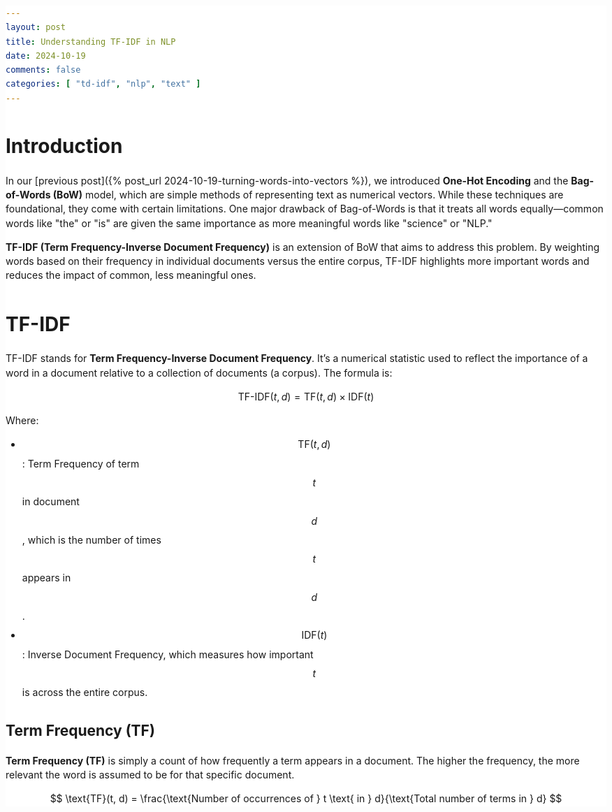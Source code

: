 ```yaml
---
layout: post
title: Understanding TF-IDF in NLP
date: 2024-10-19
comments: false
categories: [ "td-idf", "nlp", "text" ]
---
```


# Introduction

In our [previous post]({% post_url 2024-10-19-turning-words-into-vectors %}), we introduced **One-Hot Encoding** and 
the **Bag-of-Words (BoW)** model, which are simple methods of representing text as numerical vectors. While these 
techniques are foundational, they come with certain limitations. One major drawback of Bag-of-Words is that it treats 
all words equally—common words like "the" or "is" are given the same importance as more meaningful words like 
"science" or "NLP."

**TF-IDF (Term Frequency-Inverse Document Frequency)** is an extension of BoW that aims to address this problem. By 
weighting words based on their frequency in individual documents versus the entire corpus, TF-IDF highlights more 
important words and reduces the impact of common, less meaningful ones.

# TF-IDF

TF-IDF stands for **Term Frequency-Inverse Document Frequency**. It’s a numerical statistic used to reflect the 
importance of a word in a document relative to a collection of documents (a corpus). The formula is:

$$ \text{TF-IDF}(t, d) = \text{TF}(t, d) \times \text{IDF}(t) $$

Where:
- $$ \text{TF}(t, d) $$: Term Frequency of term $$ t $$ in document $$ d $$, which is the number of times $$ t $$ appears in $$ d $$.
- $$ \text{IDF}(t) $$: Inverse Document Frequency, which measures how important $$ t $$ is across the entire corpus.

## Term Frequency (TF)

**Term Frequency (TF)** is simply a count of how frequently a term appears in a document. The higher the frequency, the 
more relevant the word is assumed to be for that specific document.

$$ \text{TF}(t, d) = \frac{\text{Number of occurrences of } t \text{ in } d}{\text{Total number of terms in } d} $$
